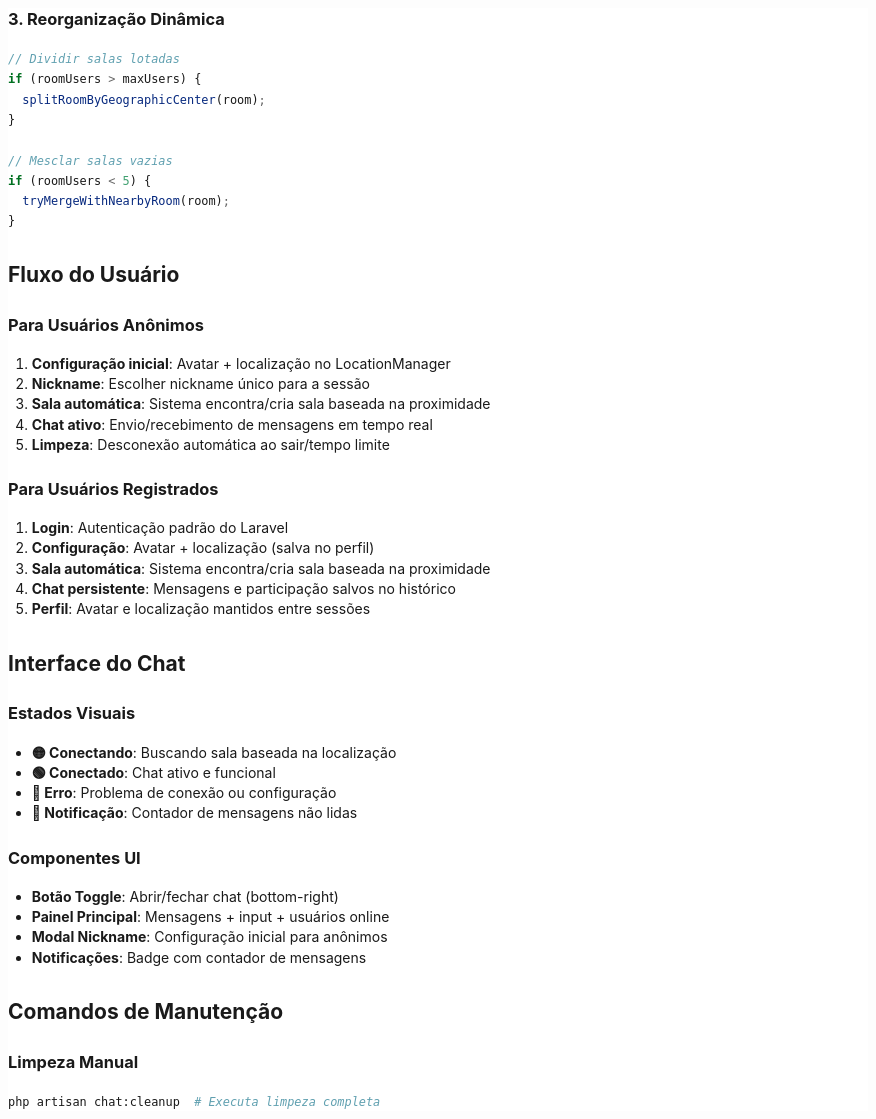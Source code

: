 ### 3. Reorganização Dinâmica
```javascript
// Dividir salas lotadas
if (roomUsers > maxUsers) {
  splitRoomByGeographicCenter(room);
}

// Mesclar salas vazias
if (roomUsers < 5) {
  tryMergeWithNearbyRoom(room);
}
```

## Fluxo do Usuário

### Para Usuários Anônimos
1. **Configuração inicial**: Avatar + localização no LocationManager
2. **Nickname**: Escolher nickname único para a sessão
3. **Sala automática**: Sistema encontra/cria sala baseada na proximidade
4. **Chat ativo**: Envio/recebimento de mensagens em tempo real
5. **Limpeza**: Desconexão automática ao sair/tempo limite

### Para Usuários Registrados
1. **Login**: Autenticação padrão do Laravel
2. **Configuração**: Avatar + localização (salva no perfil)
3. **Sala automática**: Sistema encontra/cria sala baseada na proximidade  
4. **Chat persistente**: Mensagens e participação salvos no histórico
5. **Perfil**: Avatar e localização mantidos entre sessões

## Interface do Chat

### Estados Visuais
- **🟡 Conectando**: Buscando sala baseada na localização
- **🟢 Conectado**: Chat ativo e funcional
- **🔴 Erro**: Problema de conexão ou configuração
- **💬 Notificação**: Contador de mensagens não lidas

### Componentes UI
- **Botão Toggle**: Abrir/fechar chat (bottom-right)
- **Painel Principal**: Mensagens + input + usuários online
- **Modal Nickname**: Configuração inicial para anônimos
- **Notificações**: Badge com contador de mensagens

## Comandos de Manutenção

### Limpeza Manual
```bash
php artisan chat:cleanup  # Executa limpeza completa
```
